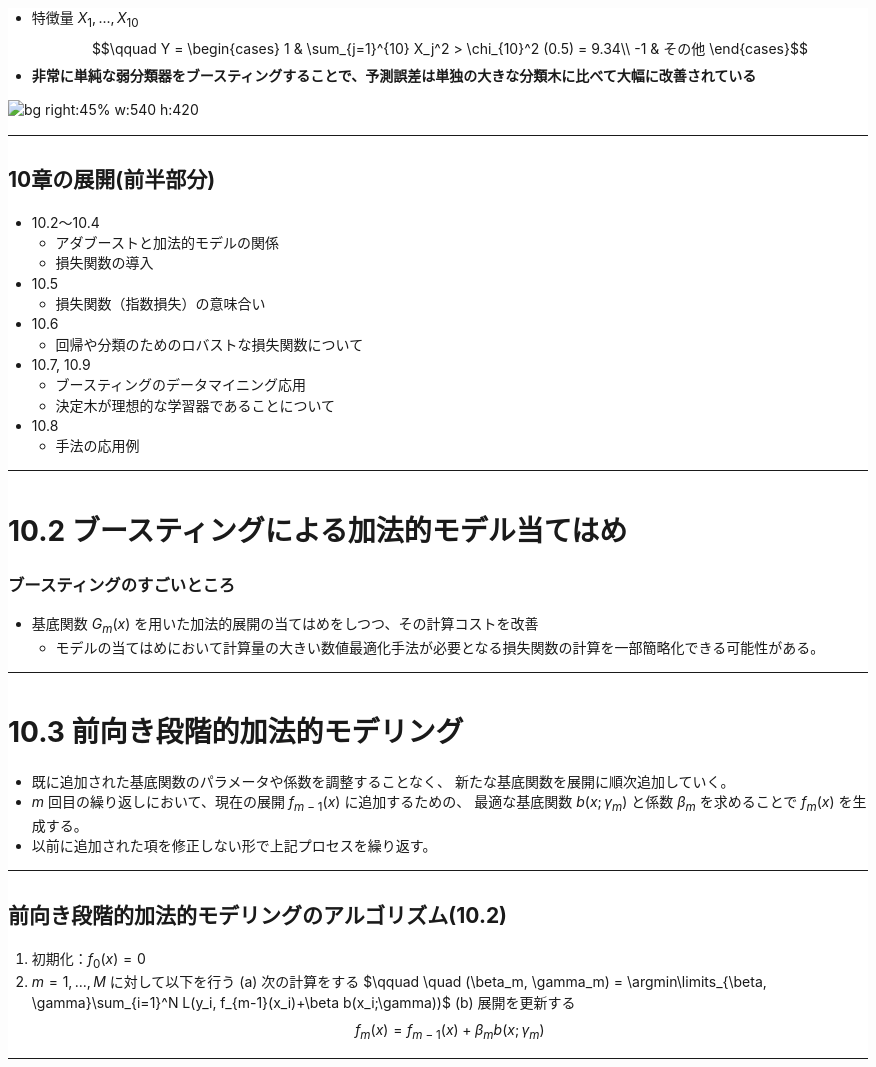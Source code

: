 - 特徴量 $X_1,...,X_{10}$
$$\qquad Y =  \begin{cases}
  1 & \sum_{j=1}^{10} X_j^2 > \chi_{10}^2 (0.5) = 9.34\\
  -1 & その他
\end{cases}$$
- **非常に単純な弱分類器をブースティングすることで、予測誤差は単独の大きな分類木に比べて大幅に改善されている**

![bg right:45% w:540 h:420](スクリーンショット%202020-12-15%2023.03.14.png)

---
## 10章の展開(前半部分)
- 10.2〜10.4
  - アダブーストと加法的モデルの関係
  - 損失関数の導入
- 10.5
  - 損失関数（指数損失）の意味合い
- 10.6
  - 回帰や分類のためのロバストな損失関数について
- 10.7, 10.9
  - ブースティングのデータマイニング応用
  - 決定木が理想的な学習器であることについて
- 10.8
  - 手法の応用例

---
# 10.2 ブースティングによる加法的モデル当てはめ
### ブースティングのすごいところ
- 基底関数 $G_m(x)$ を用いた加法的展開の当てはめをしつつ、その計算コストを改善
  - モデルの当てはめにおいて計算量の大きい数値最適化手法が必要となる損失関数の計算を一部簡略化できる可能性がある。

---
# 10.3 前向き段階的加法的モデリング
- 既に追加された基底関数のパラメータや係数を調整することなく、
新たな基底関数を展開に順次追加していく。
- $m$ 回目の繰り返しにおいて、現在の展開 $f_{m-1}(x)$ に追加するための、
最適な基底関数 $b(x;\gamma_m)$ と係数 $\beta_m$ を求めることで $f_m(x)$ を生成する。
- 以前に追加された項を修正しない形で上記プロセスを繰り返す。

---
## 前向き段階的加法的モデリングのアルゴリズム(10.2)

1. 初期化：$f_0(x) = 0$
2. $m=1, ..., M$ に対して以下を行う
(a) 次の計算をする
$\qquad \quad (\beta_m, \gamma_m) = \argmin\limits_{\beta, \gamma}\sum_{i=1}^N L(y_i, f_{m-1}(x_i)+\beta b(x_i;\gamma))$
(b) 展開を更新する
$$f_m(x)=f_{m-1}(x)+\beta_m b(x;\gamma_m)$$

---